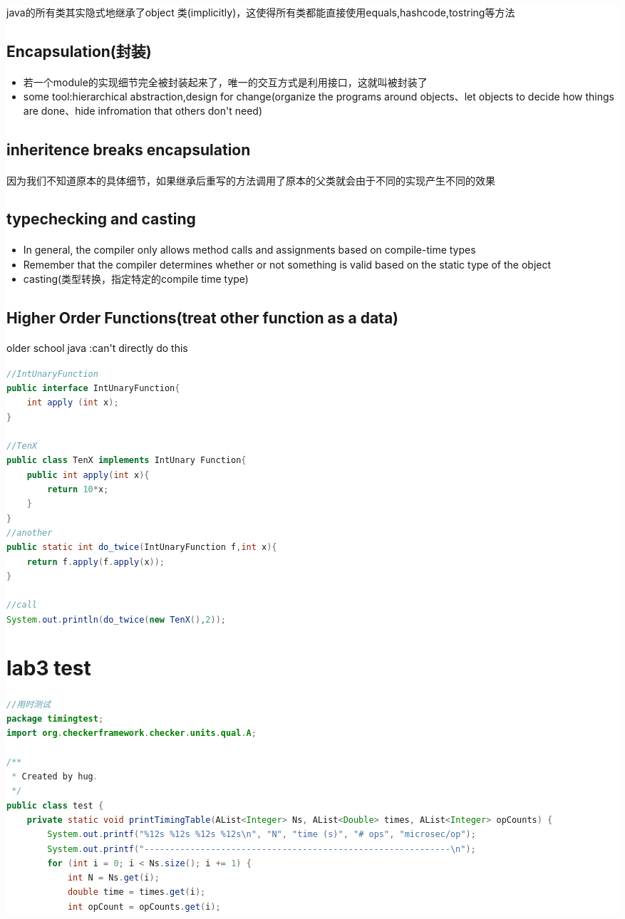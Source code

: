 java的所有类其实隐式地继承了object 类(implicitly)，这使得所有类都能直接使用equals,hashcode,tostring等方法

## Encapsulation(封装)

- 若一个module的实现细节完全被封装起来了，唯一的交互方式是利用接口，这就叫被封装了
- some tool:hierarchical abstraction,design for change(organize the programs around objects、let objects to decide how things are done、hide infromation that others don't need)

## inheritence breaks encapsulation

因为我们不知道原本的具体细节，如果继承后重写的方法调用了原本的父类就会由于不同的实现产生不同的效果

## typechecking and casting

- In general, the compiler only allows method calls and assignments based on compile-time types
- Remember that the compiler determines whether or not something is valid based on the static type of the object
- casting(类型转换，指定特定的compile time type)

## Higher Order Functions(treat other function as a data)

older school java :can't directly do this

```java
//IntUnaryFunction
public interface IntUnaryFunction{
    int apply (int x);
}

//TenX
public class TenX implements IntUnary Function{
    public int apply(int x){
        return 10*x;
    }
}
//another
public static int do_twice(IntUnaryFunction f,int x){
    return f.apply(f.apply(x));
}

//call
System.out.println(do_twice(new TenX(),2));
```

# lab3 test

```java
//用时测试
package timingtest;
import org.checkerframework.checker.units.qual.A;

/**
 * Created by hug.
 */
public class test {
    private static void printTimingTable(AList<Integer> Ns, AList<Double> times, AList<Integer> opCounts) {
        System.out.printf("%12s %12s %12s %12s\n", "N", "time (s)", "# ops", "microsec/op");
        System.out.printf("------------------------------------------------------------\n");
        for (int i = 0; i < Ns.size(); i += 1) {
            int N = Ns.get(i);
            double time = times.get(i);
            int opCount = opCounts.get(i);
```